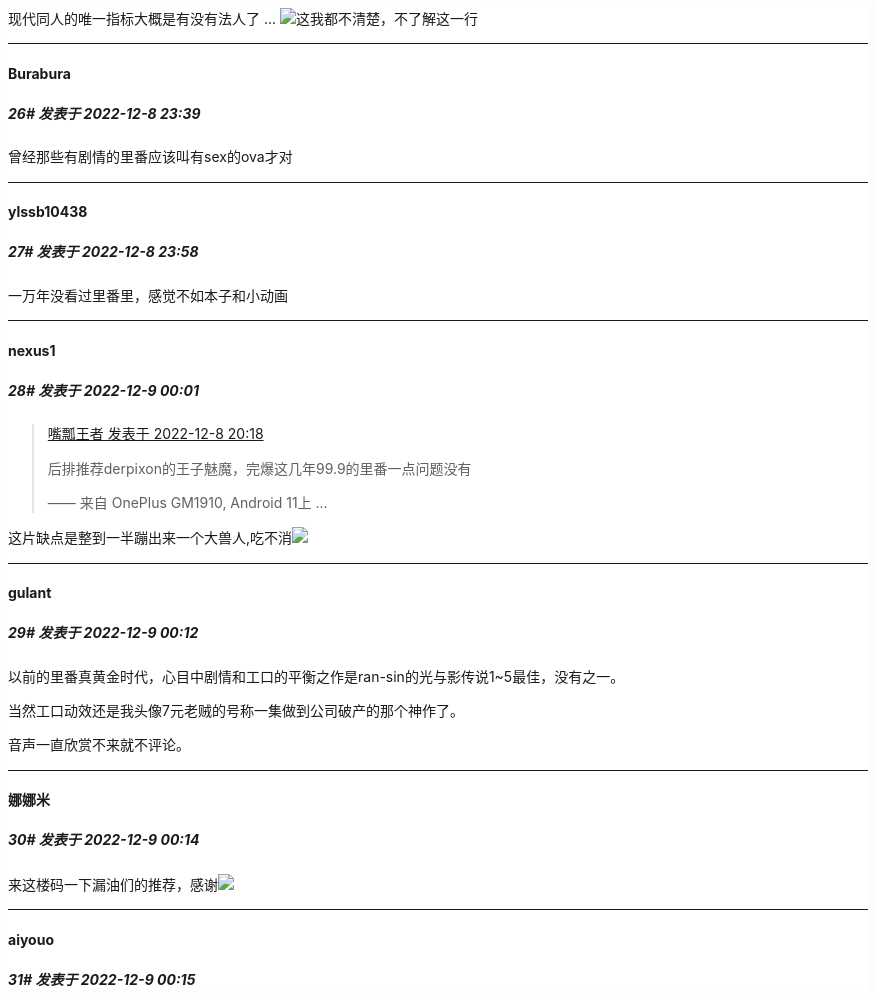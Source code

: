 现代同人的唯一指标大概是有没有法人了 ...</blockquote>
<img src="https://static.saraba1st.com/image/smiley/face2017/034.png" referrerpolicy="no-referrer">这我都不清楚，不了解这一行

*****

####  Burabura  
##### 26#       发表于 2022-12-8 23:39

曾经那些有剧情的里番应该叫有sex的ova才对

*****

####  ylssb10438  
##### 27#       发表于 2022-12-8 23:58

一万年没看过里番里，感觉不如本子和小动画

*****

####  nexus1  
##### 28#       发表于 2022-12-9 00:01

<blockquote><a href="httphttps://bbs.saraba1st.com/2b/forum.php?mod=redirect&amp;goto=findpost&amp;pid=58836023&amp;ptid=2108945" target="_blank">嘴瓢王者 发表于 2022-12-8 20:18</a>

后排推荐derpixon的王子魅魔，完爆这几年99.9的里番一点问题没有

—— 来自 OnePlus GM1910, Android 11上 ...</blockquote>
这片缺点是整到一半蹦出来一个大兽人,吃不消<img src="https://static.saraba1st.com/image/smiley/face2017/068.png" referrerpolicy="no-referrer">

*****

####  gulant  
##### 29#       发表于 2022-12-9 00:12

以前的里番真黄金时代，心目中剧情和工口的平衡之作是ran-sin的光与影传说1~5最佳，没有之一。

当然工口动效还是我头像7元老贼的号称一集做到公司破产的那个神作了。

音声一直欣赏不来就不评论。

*****

####  娜娜米  
##### 30#       发表于 2022-12-9 00:14

来这楼码一下漏油们的推荐，感谢<img src="https://static.saraba1st.com/image/smiley/face2017/062.gif" referrerpolicy="no-referrer">


*****

####  aiyouo  
##### 31#       发表于 2022-12-9 00:15
